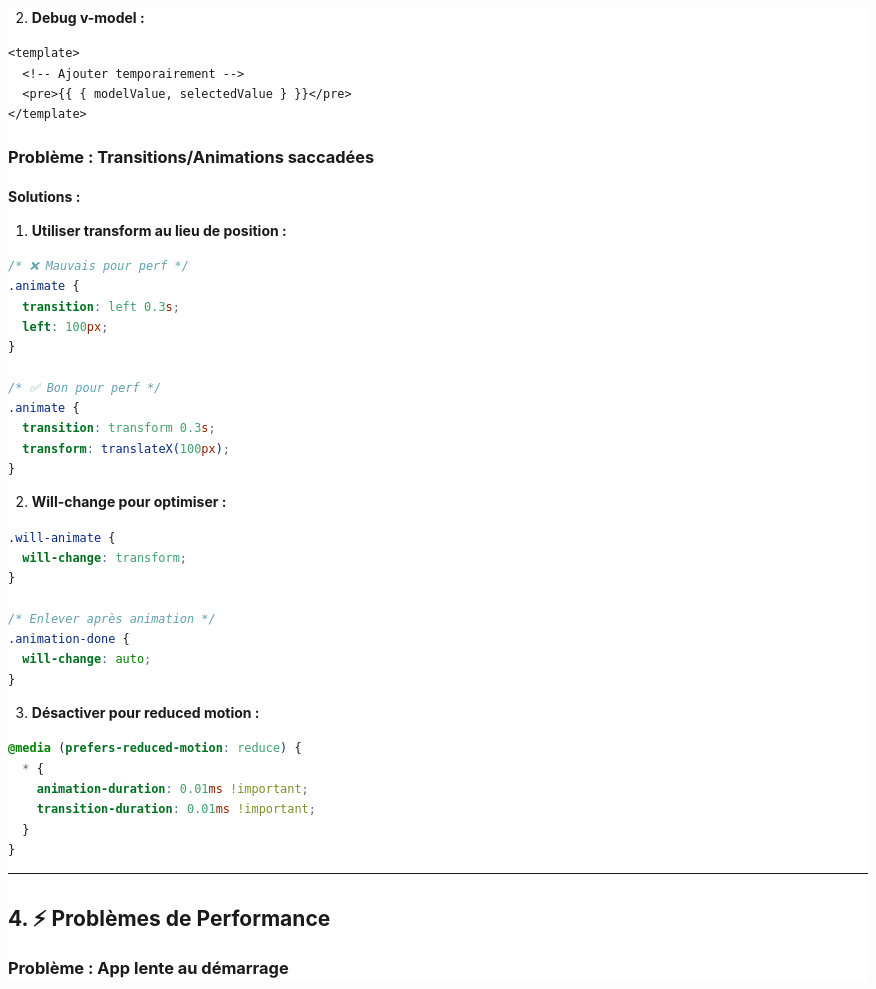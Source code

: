 
2. **Debug v-model :**
```vue
<template>
  <!-- Ajouter temporairement -->
  <pre>{{ { modelValue, selectedValue } }}</pre>
</template>
```

### Problème : Transitions/Animations saccadées

**Solutions :**

1. **Utiliser transform au lieu de position :**
```css
/* ❌ Mauvais pour perf */
.animate {
  transition: left 0.3s;
  left: 100px;
}

/* ✅ Bon pour perf */
.animate {
  transition: transform 0.3s;
  transform: translateX(100px);
}
```

2. **Will-change pour optimiser :**
```css
.will-animate {
  will-change: transform;
}

/* Enlever après animation */
.animation-done {
  will-change: auto;
}
```

3. **Désactiver pour reduced motion :**
```css
@media (prefers-reduced-motion: reduce) {
  * {
    animation-duration: 0.01ms !important;
    transition-duration: 0.01ms !important;
  }
}
```

---

## 4. ⚡ Problèmes de Performance

### Problème : App lente au démarrage
